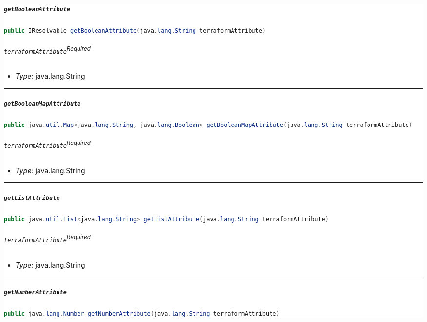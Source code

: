 
##### `getBooleanAttribute` <a name="getBooleanAttribute" id="@cdktf/provider-databricks.dataDatabricksShare.DataDatabricksShare.getBooleanAttribute"></a>

```java
public IResolvable getBooleanAttribute(java.lang.String terraformAttribute)
```

###### `terraformAttribute`<sup>Required</sup> <a name="terraformAttribute" id="@cdktf/provider-databricks.dataDatabricksShare.DataDatabricksShare.getBooleanAttribute.parameter.terraformAttribute"></a>

- *Type:* java.lang.String

---

##### `getBooleanMapAttribute` <a name="getBooleanMapAttribute" id="@cdktf/provider-databricks.dataDatabricksShare.DataDatabricksShare.getBooleanMapAttribute"></a>

```java
public java.util.Map<java.lang.String, java.lang.Boolean> getBooleanMapAttribute(java.lang.String terraformAttribute)
```

###### `terraformAttribute`<sup>Required</sup> <a name="terraformAttribute" id="@cdktf/provider-databricks.dataDatabricksShare.DataDatabricksShare.getBooleanMapAttribute.parameter.terraformAttribute"></a>

- *Type:* java.lang.String

---

##### `getListAttribute` <a name="getListAttribute" id="@cdktf/provider-databricks.dataDatabricksShare.DataDatabricksShare.getListAttribute"></a>

```java
public java.util.List<java.lang.String> getListAttribute(java.lang.String terraformAttribute)
```

###### `terraformAttribute`<sup>Required</sup> <a name="terraformAttribute" id="@cdktf/provider-databricks.dataDatabricksShare.DataDatabricksShare.getListAttribute.parameter.terraformAttribute"></a>

- *Type:* java.lang.String

---

##### `getNumberAttribute` <a name="getNumberAttribute" id="@cdktf/provider-databricks.dataDatabricksShare.DataDatabricksShare.getNumberAttribute"></a>

```java
public java.lang.Number getNumberAttribute(java.lang.String terraformAttribute)
```
